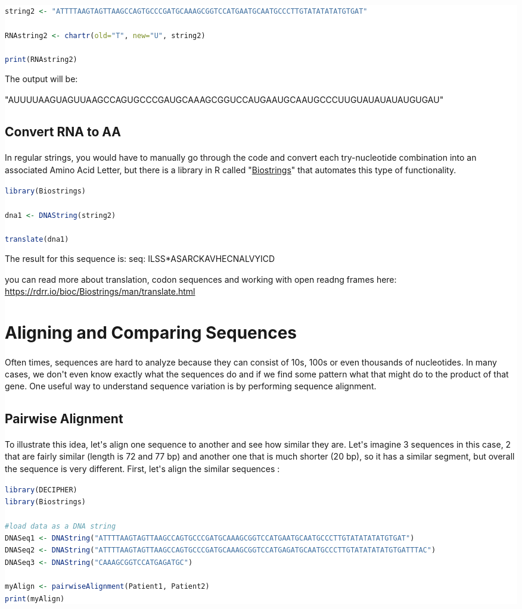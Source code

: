 ```R
string2 <- "ATTTTAAGTAGTTAAGCCAGTGCCCGATGCAAAGCGGTCCATGAATGCAATGCCCTTGTATATATATGTGAT"

RNAstring2 <- chartr(old="T", new="U", string2)

print(RNAstring2)
```

The output will be:

"AUUUUAAGUAGUUAAGCCAGUGCCCGAUGCAAAGCGGUCCAUGAAUGCAAUGCCCUUGUAUAUAUAUGUGAU"

## Convert RNA to AA

In regular strings, you would have to manually go through the code and convert each try-nucleotide combination into an associated Amino Acid Letter, but there is a library in R called "[Biostrings]( https://kasperdanielhansen.github.io/genbioconductor/html/Biostrings.html)" that automates this type of functionality.

```R
library(Biostrings)

dna1 <- DNAString(string2)

translate(dna1)
```

The result for this sequence is:
seq: ILSS*ASARCKAVHECNALVYICD

you can read more about translation, codon sequences and working with open readng frames here: https://rdrr.io/bioc/Biostrings/man/translate.html



# Aligning and Comparing Sequences

Often times, sequences are hard to analyze because they can consist of 10s, 100s or even thousands of nucleotides. In many cases, we don't even know exactly what the sequences do and if we find some pattern what that might do to the product of that gene. One useful way to understand sequence variation is by performing sequence alignment.



## Pairwise Alignment

To illustrate this idea, let's align one sequence to another and see how similar they are. Let's imagine 3 sequences in this case, 2 that are fairly similar (length is 72 and 77 bp) and another one that is much shorter (20 bp), so it has a similar segment, but overall the sequence is very different. First, let's align the similar sequences :

```R
library(DECIPHER)
library(Biostrings)

#load data as a DNA string
DNASeq1 <- DNAString("ATTTTAAGTAGTTAAGCCAGTGCCCGATGCAAAGCGGTCCATGAATGCAATGCCCTTGTATATATATGTGAT")
DNASeq2 <- DNAString("ATTTTAAGTAGTTAAGCCAGTGCCCGATGCAAAGCGGTCCATGAGATGCAATGCCCTTGTATATATATGTGATTTAC")
DNASeq3 <- DNAString("CAAAGCGGTCCATGAGATGC")

myAlign <- pairwiseAlignment(Patient1, Patient2)
print(myAlign)
```
